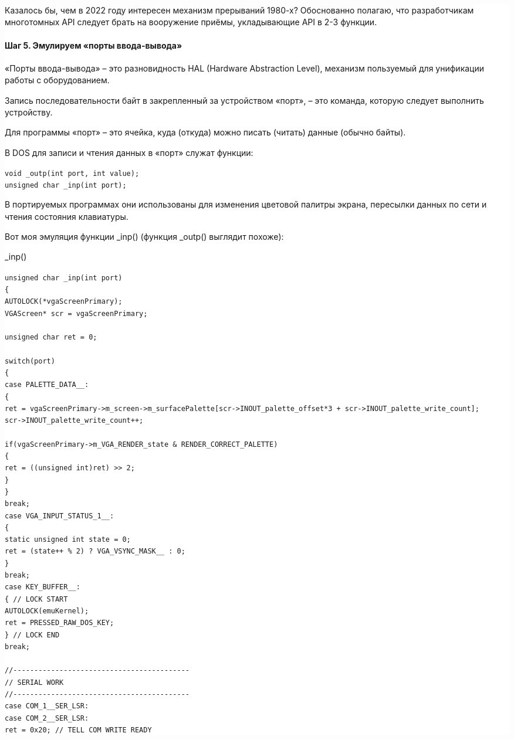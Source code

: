 Казалось бы, чем в 2022 году интересен механизм прерываний 1980-х? Обоснованно полагаю, что разработчикам многотомных API следует брать на вооружение приёмы, укладывающие API в 2-3 функции.

#### Шаг 5. Эмулируем «порты ввода-вывода»

«Порты ввода-вывода» – это разновидность HAL (Hardware Abstraction Level), механизм пользуемый для унификации работы с оборудованием.

Запись последовательности байт в закрепленный за устройством «порт», – это команда, которую следует выполнить устройству.

Для программы «порт» – это ячейка, куда (откуда) можно писать (читать) данные (обычно байты).

В DOS для записи и чтения данных в «порт» служат функции:

```
void _outp(int port, int value);
unsigned char _inp(int port);
```

В портируемых программах они использованы для изменения цветовой палитры экрана, пересылки данных по сети и чтения состояния клавиатуры.

Вот моя эмуляция функции \_inp() (функция \_outp() выглядит похоже):

\_inp()

```
unsigned char _inp(int port)
{
AUTOLOCK(*vgaScreenPrimary);
VGAScreen* scr = vgaScreenPrimary;

unsigned char ret = 0;

switch(port)
{
case PALETTE_DATA__:
{
ret = vgaScreenPrimary->m_screen->m_surfacePalette[scr->INOUT_palette_offset*3 + scr->INOUT_palette_write_count];
scr->INOUT_palette_write_count++;

if(vgaScreenPrimary->m_VGA_RENDER_state & RENDER_CORRECT_PALETTE)
{
ret = ((unsigned int)ret) >> 2;
}
}
break;
case VGA_INPUT_STATUS_1__:
{
static unsigned int state = 0;
ret = (state++ % 2) ? VGA_VSYNC_MASK__ : 0;
}
break;
case KEY_BUFFER__:
{ // LOCK START
AUTOLOCK(emuKernel);
ret = PRESSED_RAW_DOS_KEY;
} // LOCK END
break;

//------------------------------------------
// SERIAL WORK
//------------------------------------------
case COM_1__SER_LSR:
case COM_2__SER_LSR:
ret = 0x20; // TELL COM WRITE READY
```
